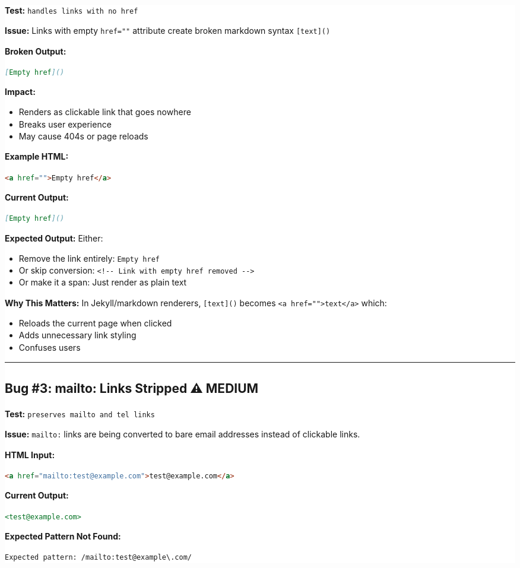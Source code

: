 **Test:** `handles links with no href`

**Issue:** Links with empty `href=""` attribute create broken markdown syntax `[text]()`

**Broken Output:**
```markdown
[Empty href]()
```

**Impact:**
- Renders as clickable link that goes nowhere
- Breaks user experience
- May cause 404s or page reloads

**Example HTML:**
```html
<a href="">Empty href</a>
```

**Current Output:**
```markdown
[Empty href]()
```

**Expected Output:**
Either:
- Remove the link entirely: `Empty href`
- Or skip conversion: `<!-- Link with empty href removed -->`
- Or make it a span: Just render as plain text

**Why This Matters:**
In Jekyll/markdown renderers, `[text]()` becomes `<a href="">text</a>` which:
- Reloads the current page when clicked
- Adds unnecessary link styling
- Confuses users

---

## Bug #3: mailto: Links Stripped ⚠️ MEDIUM

**Test:** `preserves mailto and tel links`

**Issue:** `mailto:` links are being converted to bare email addresses instead of clickable links.

**HTML Input:**
```html
<a href="mailto:test@example.com">test@example.com</a>
```

**Current Output:**
```markdown
<test@example.com>
```

**Expected Pattern Not Found:**
```
Expected pattern: /mailto:test@example\.com/
```
